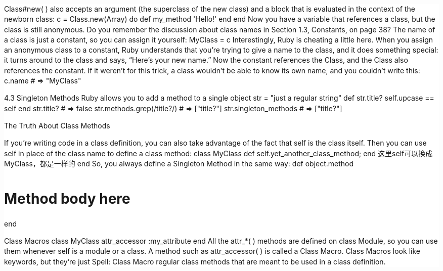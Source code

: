 
Class#new( ) also accepts an argument (the superclass of the
new class) and a block that is evaluated in the context of the newborn
class:
c = Class.new(Array) do
def my_method
'Hello!'
end
end
Now you have a variable that references a class, but the class is still
anonymous. Do you remember the discussion about class names in
Section 1.3, Constants, on page 38? The name of a class is just a constant,
so you can assign it yourself:
MyClass = c
Interestingly, Ruby is cheating a little here. When you assign an anonymous
class to a constant, Ruby understands that you’re trying to give a
name to the class, and it does something special: it turns around to the
class and says, “Here’s your new name.” Now the constant references
the Class, and the Class also references the constant. If it weren’t for this
trick, a class wouldn’t be able to know its own name, and you couldn’t
write this:
c.name # => "MyClass"

4.3 Singleton Methods
Ruby allows you to add a method to a single object
str = "just a regular string"
def str.title?
self.upcase == self
end
str.title? # => false
str.methods.grep(/title?/) # => ["title?"]
str.singleton_methods # => ["title?"]

The Truth About Class Methods

If you’re writing code in a class definition, you can also take advantage
of the fact that self is the class itself. Then you can use self in place of
the class name to define a class method:
class MyClass
def self.yet_another_class_method; end   这里self可以换成MyClass，都是一样的
end
So, you always define a Singleton Method in the same way:
def object.method
# Method body here
end

Class Macros
class MyClass
attr_accessor :my_attribute
end
All the attr_*( ) methods are defined on class Module, so you can use them
whenever self is a module or a class. A method such as attr_accessor( ) is
called a Class Macro. Class Macros look like keywords, but they’re just Spell: Class Macro
regular class methods that are meant to be used in a class definition.
